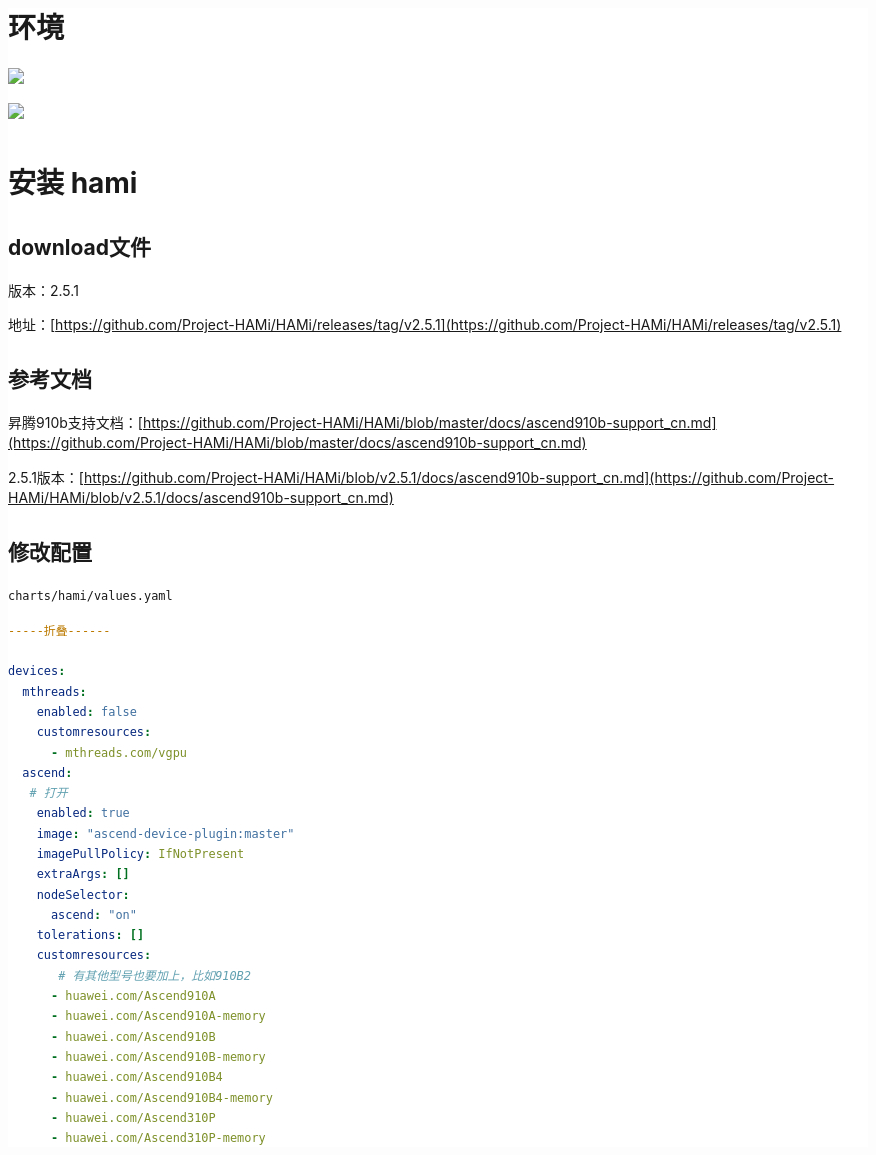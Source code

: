 #  环境
![](https://cdn.nlark.com/yuque/0/2025/png/2639475/1747823051490-53920938-67cb-4f3f-99aa-0084dbe39e0a.png)

![](https://cdn.nlark.com/yuque/0/2025/png/2639475/1747823051647-2cc45e30-4bbd-4c1b-8b15-47f272b4338f.png)

# 安装 hami
## download文件
版本：2.5.1

地址：[https://github.com/Project-HAMi/HAMi/releases/tag/v2.5.1](https://github.com/Project-HAMi/HAMi/releases/tag/v2.5.1)

## 参考文档
昇腾910b支持文档：[https://github.com/Project-HAMi/HAMi/blob/master/docs/ascend910b-support_cn.md](https://github.com/Project-HAMi/HAMi/blob/master/docs/ascend910b-support_cn.md)

2.5.1版本：[https://github.com/Project-HAMi/HAMi/blob/v2.5.1/docs/ascend910b-support_cn.md](https://github.com/Project-HAMi/HAMi/blob/v2.5.1/docs/ascend910b-support_cn.md)

## 修改配置
`charts/hami/values.yaml`

```yaml
-----折叠------

devices:
  mthreads:
    enabled: false
    customresources:
      - mthreads.com/vgpu
  ascend:
   # 打开
    enabled: true
    image: "ascend-device-plugin:master"
    imagePullPolicy: IfNotPresent
    extraArgs: []
    nodeSelector:
      ascend: "on"
    tolerations: []
    customresources: 
       # 有其他型号也要加上，比如910B2
      - huawei.com/Ascend910A
      - huawei.com/Ascend910A-memory
      - huawei.com/Ascend910B
      - huawei.com/Ascend910B-memory
      - huawei.com/Ascend910B4
      - huawei.com/Ascend910B4-memory
      - huawei.com/Ascend310P
      - huawei.com/Ascend310P-memory
```
